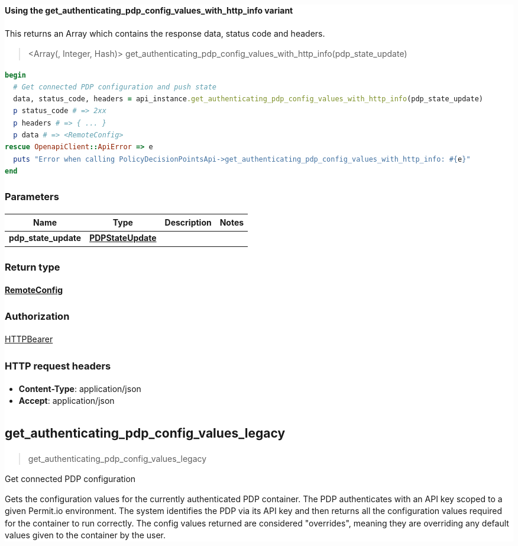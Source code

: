 #### Using the get_authenticating_pdp_config_values_with_http_info variant

This returns an Array which contains the response data, status code and headers.

> <Array(<RemoteConfig>, Integer, Hash)> get_authenticating_pdp_config_values_with_http_info(pdp_state_update)

```ruby
begin
  # Get connected PDP configuration and push state
  data, status_code, headers = api_instance.get_authenticating_pdp_config_values_with_http_info(pdp_state_update)
  p status_code # => 2xx
  p headers # => { ... }
  p data # => <RemoteConfig>
rescue OpenapiClient::ApiError => e
  puts "Error when calling PolicyDecisionPointsApi->get_authenticating_pdp_config_values_with_http_info: #{e}"
end
```

### Parameters

| Name | Type | Description | Notes |
| ---- | ---- | ----------- | ----- |
| **pdp_state_update** | [**PDPStateUpdate**](PDPStateUpdate.md) |  |  |

### Return type

[**RemoteConfig**](RemoteConfig.md)

### Authorization

[HTTPBearer](../README.md#HTTPBearer)

### HTTP request headers

- **Content-Type**: application/json
- **Accept**: application/json


## get_authenticating_pdp_config_values_legacy

> <RemoteConfig> get_authenticating_pdp_config_values_legacy

Get connected PDP configuration

Gets the configuration values for the currently authenticated PDP container.  The PDP authenticates with an API key scoped to a given Permit.io environment. The system identifies the PDP via its API key and then returns all the configuration values required for the container to run correctly.  The config values returned are considered \"overrides\", meaning they are overriding any default values given to the container by the user.
